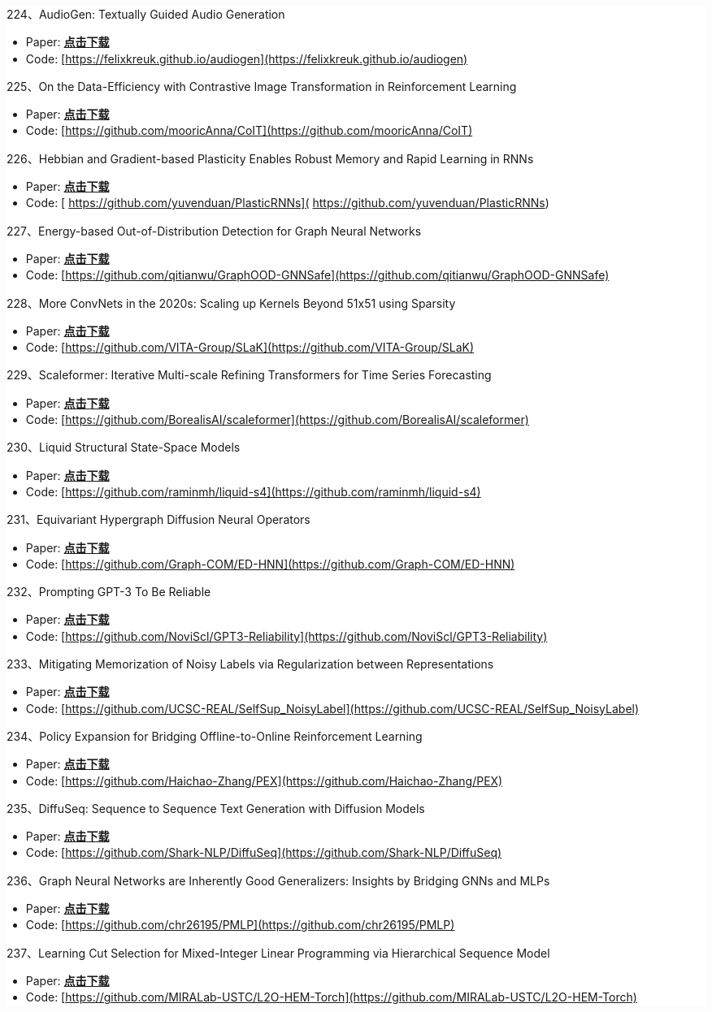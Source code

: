 224、AudioGen: Textually Guided Audio Generation
- Paper: [**点击下载**](https://openreview.net/attachment?id=CYK7RfcOzQ4&name=pdf)
- Code: [https://felixkreuk.github.io/audiogen](https://felixkreuk.github.io/audiogen)

225、On the Data-Efficiency with Contrastive Image Transformation in Reinforcement Learning
- Paper: [**点击下载**](https://openreview.net/attachment?id=-nm-rHXi5ga&name=pdf)
- Code: [https://github.com/mooricAnna/CoIT](https://github.com/mooricAnna/CoIT)

226、Hebbian and Gradient-based Plasticity Enables Robust Memory and Rapid Learning in RNNs
- Paper: [**点击下载**](https://openreview.net/attachment?id=2WklawyeI08&name=pdf)
- Code: [ https://github.com/yuvenduan/PlasticRNNs]( https://github.com/yuvenduan/PlasticRNNs)

227、Energy-based Out-of-Distribution Detection for Graph Neural Networks
- Paper: [**点击下载**](https://openreview.net/attachment?id=zoz7Ze4STUL&name=pdf)
- Code: [https://github.com/qitianwu/GraphOOD-GNNSafe](https://github.com/qitianwu/GraphOOD-GNNSafe)

228、More ConvNets in the 2020s: Scaling up Kernels Beyond 51x51 using Sparsity
- Paper: [**点击下载**](https://openreview.net/attachment?id=bXNl-myZkJl&name=pdf)
- Code: [https://github.com/VITA-Group/SLaK](https://github.com/VITA-Group/SLaK)

229、Scaleformer: Iterative Multi-scale Refining Transformers for Time Series Forecasting
- Paper: [**点击下载**](https://openreview.net/attachment?id=sCrnllCtjoE&name=pdf)
- Code: [https://github.com/BorealisAI/scaleformer](https://github.com/BorealisAI/scaleformer)

230、Liquid Structural State-Space Models
- Paper: [**点击下载**](https://openreview.net/attachment?id=g4OTKRKfS7R&name=pdf)
- Code: [https://github.com/raminmh/liquid-s4](https://github.com/raminmh/liquid-s4)

231、Equivariant Hypergraph Diffusion Neural Operators
- Paper: [**点击下载**](https://openreview.net/attachment?id=RiTjKoscnNd&name=pdf)
- Code: [https://github.com/Graph-COM/ED-HNN](https://github.com/Graph-COM/ED-HNN)

232、Prompting GPT-3 To Be Reliable
- Paper: [**点击下载**](https://openreview.net/attachment?id=98p5x51L5af&name=pdf)
- Code: [https://github.com/NoviScl/GPT3-Reliability](https://github.com/NoviScl/GPT3-Reliability)

233、Mitigating Memorization of Noisy Labels via Regularization between Representations
- Paper: [**点击下载**](https://openreview.net/attachment?id=6qcYDVlVLnK&name=pdf)
- Code: [https://github.com/UCSC-REAL/SelfSup_NoisyLabel](https://github.com/UCSC-REAL/SelfSup_NoisyLabel)

234、Policy Expansion for Bridging Offline-to-Online Reinforcement Learning
- Paper: [**点击下载**](https://openreview.net/attachment?id=-Y34L45JR6z&name=pdf)
- Code: [https://github.com/Haichao-Zhang/PEX](https://github.com/Haichao-Zhang/PEX)

235、DiffuSeq: Sequence to Sequence Text Generation with Diffusion Models
- Paper: [**点击下载**](https://openreview.net/attachment?id=jQj-_rLVXsj&name=pdf)
- Code: [https://github.com/Shark-NLP/DiffuSeq](https://github.com/Shark-NLP/DiffuSeq)

236、Graph Neural Networks are Inherently Good Generalizers: Insights by Bridging GNNs and MLPs
- Paper: [**点击下载**](https://openreview.net/attachment?id=dqnNW2omZL6&name=pdf)
- Code: [https://github.com/chr26195/PMLP](https://github.com/chr26195/PMLP)

237、Learning Cut Selection for Mixed-Integer Linear Programming via Hierarchical Sequence Model
- Paper: [**点击下载**](https://openreview.net/attachment?id=Zob4P9bRNcK&name=pdf)
- Code: [https://github.com/MIRALab-USTC/L2O-HEM-Torch](https://github.com/MIRALab-USTC/L2O-HEM-Torch)
